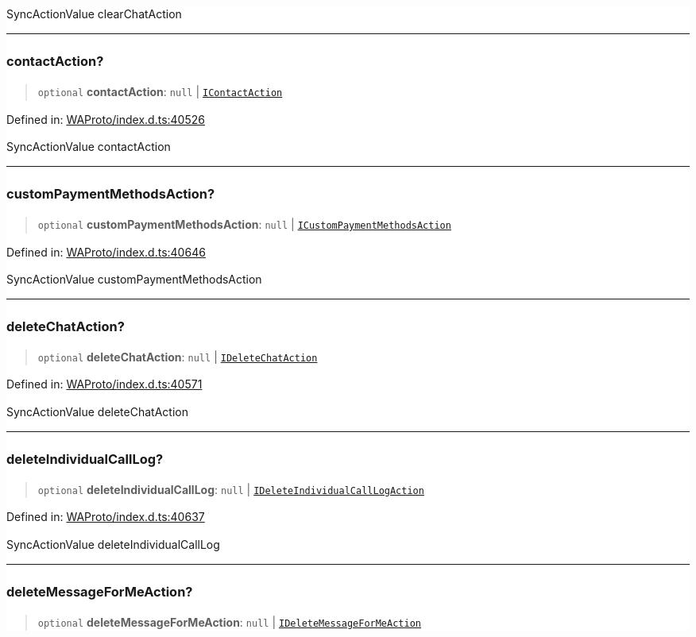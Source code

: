 SyncActionValue clearChatAction

***

### contactAction?

> `optional` **contactAction**: `null` \| [`IContactAction`](../namespaces/SyncActionValue/interfaces/IContactAction.md)

Defined in: [WAProto/index.d.ts:40526](https://github.com/Fokusdotid/Baileys/blob/d7495b24bcd136e35724329fba661cfcc0bc8eed/WAProto/index.d.ts#L40526)

SyncActionValue contactAction

***

### customPaymentMethodsAction?

> `optional` **customPaymentMethodsAction**: `null` \| [`ICustomPaymentMethodsAction`](../namespaces/SyncActionValue/interfaces/ICustomPaymentMethodsAction.md)

Defined in: [WAProto/index.d.ts:40646](https://github.com/Fokusdotid/Baileys/blob/d7495b24bcd136e35724329fba661cfcc0bc8eed/WAProto/index.d.ts#L40646)

SyncActionValue customPaymentMethodsAction

***

### deleteChatAction?

> `optional` **deleteChatAction**: `null` \| [`IDeleteChatAction`](../namespaces/SyncActionValue/interfaces/IDeleteChatAction.md)

Defined in: [WAProto/index.d.ts:40571](https://github.com/Fokusdotid/Baileys/blob/d7495b24bcd136e35724329fba661cfcc0bc8eed/WAProto/index.d.ts#L40571)

SyncActionValue deleteChatAction

***

### deleteIndividualCallLog?

> `optional` **deleteIndividualCallLog**: `null` \| [`IDeleteIndividualCallLogAction`](../namespaces/SyncActionValue/interfaces/IDeleteIndividualCallLogAction.md)

Defined in: [WAProto/index.d.ts:40637](https://github.com/Fokusdotid/Baileys/blob/d7495b24bcd136e35724329fba661cfcc0bc8eed/WAProto/index.d.ts#L40637)

SyncActionValue deleteIndividualCallLog

***

### deleteMessageForMeAction?

> `optional` **deleteMessageForMeAction**: `null` \| [`IDeleteMessageForMeAction`](../namespaces/SyncActionValue/interfaces/IDeleteMessageForMeAction.md)
